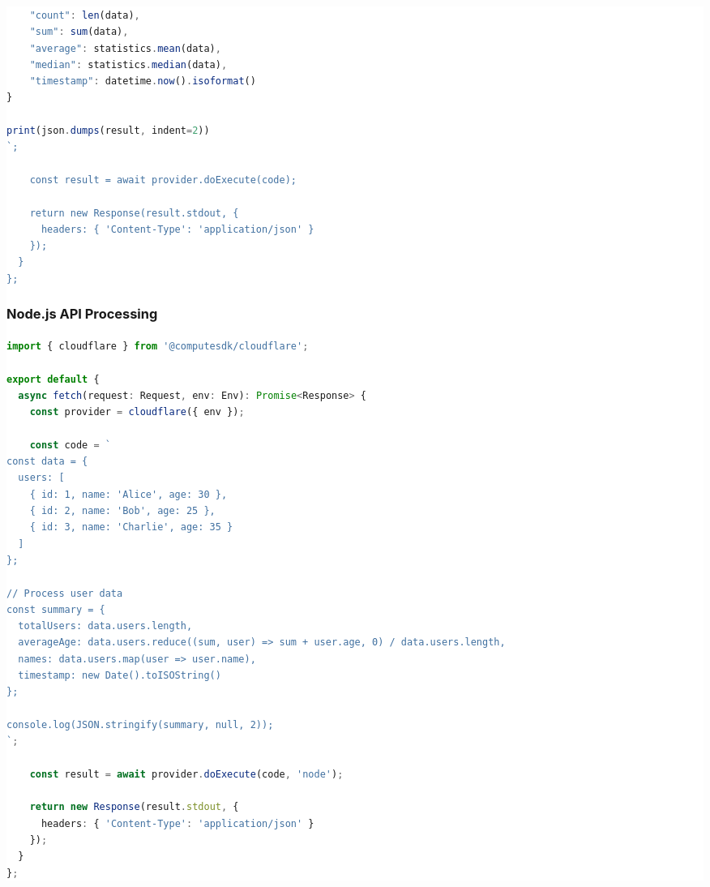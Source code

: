 ```typescript
    "count": len(data),
    "sum": sum(data),
    "average": statistics.mean(data),
    "median": statistics.median(data),
    "timestamp": datetime.now().isoformat()
}

print(json.dumps(result, indent=2))
`;

    const result = await provider.doExecute(code);
    
    return new Response(result.stdout, {
      headers: { 'Content-Type': 'application/json' }
    });
  }
};
```

### Node.js API Processing

```typescript
import { cloudflare } from '@computesdk/cloudflare';

export default {
  async fetch(request: Request, env: Env): Promise<Response> {
    const provider = cloudflare({ env });

    const code = `
const data = {
  users: [
    { id: 1, name: 'Alice', age: 30 },
    { id: 2, name: 'Bob', age: 25 },
    { id: 3, name: 'Charlie', age: 35 }
  ]
};

// Process user data
const summary = {
  totalUsers: data.users.length,
  averageAge: data.users.reduce((sum, user) => sum + user.age, 0) / data.users.length,
  names: data.users.map(user => user.name),
  timestamp: new Date().toISOString()
};

console.log(JSON.stringify(summary, null, 2));
`;

    const result = await provider.doExecute(code, 'node');
    
    return new Response(result.stdout, {
      headers: { 'Content-Type': 'application/json' }
    });
  }
};
```
